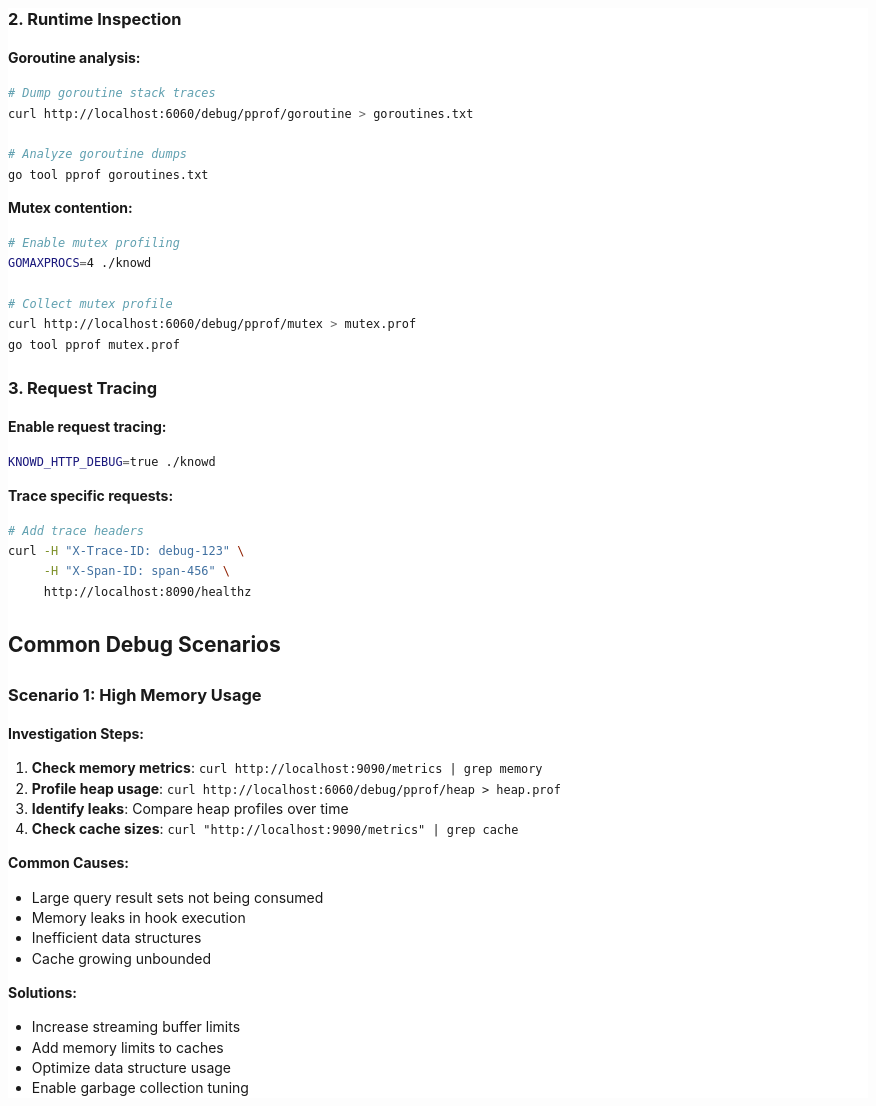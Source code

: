 ### 2. Runtime Inspection

**Goroutine analysis:**
```bash
# Dump goroutine stack traces
curl http://localhost:6060/debug/pprof/goroutine > goroutines.txt

# Analyze goroutine dumps
go tool pprof goroutines.txt
```

**Mutex contention:**
```bash
# Enable mutex profiling
GOMAXPROCS=4 ./knowd

# Collect mutex profile
curl http://localhost:6060/debug/pprof/mutex > mutex.prof
go tool pprof mutex.prof
```

### 3. Request Tracing

**Enable request tracing:**
```bash
KNOWD_HTTP_DEBUG=true ./knowd
```

**Trace specific requests:**
```bash
# Add trace headers
curl -H "X-Trace-ID: debug-123" \
     -H "X-Span-ID: span-456" \
     http://localhost:8090/healthz
```

## Common Debug Scenarios

### Scenario 1: High Memory Usage

**Investigation Steps:**
1. **Check memory metrics**: `curl http://localhost:9090/metrics | grep memory`
2. **Profile heap usage**: `curl http://localhost:6060/debug/pprof/heap > heap.prof`
3. **Identify leaks**: Compare heap profiles over time
4. **Check cache sizes**: `curl "http://localhost:9090/metrics" | grep cache`

**Common Causes:**
- Large query result sets not being consumed
- Memory leaks in hook execution
- Inefficient data structures
- Cache growing unbounded

**Solutions:**
- Increase streaming buffer limits
- Add memory limits to caches
- Optimize data structure usage
- Enable garbage collection tuning
